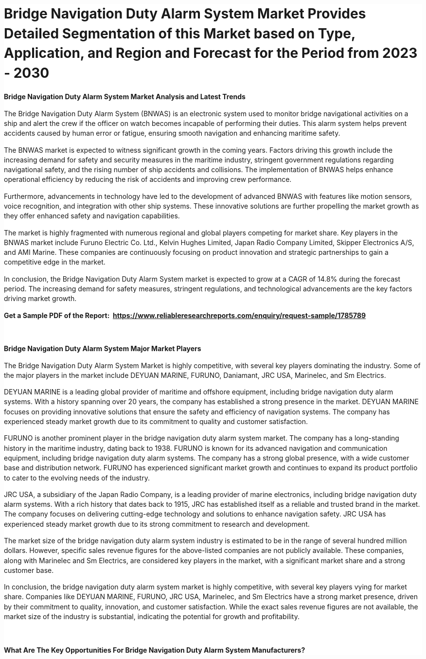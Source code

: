 <p><h1>Bridge Navigation Duty Alarm System Market Provides Detailed Segmentation of this Market based on Type, Application, and Region and Forecast for the Period from 2023 - 2030</h1></p><p><strong>Bridge Navigation Duty Alarm System Market Analysis and Latest Trends</strong></p>
<p><p>The Bridge Navigation Duty Alarm System (BNWAS) is an electronic system used to monitor bridge navigational activities on a ship and alert the crew if the officer on watch becomes incapable of performing their duties. This alarm system helps prevent accidents caused by human error or fatigue, ensuring smooth navigation and enhancing maritime safety.</p><p>The BNWAS market is expected to witness significant growth in the coming years. Factors driving this growth include the increasing demand for safety and security measures in the maritime industry, stringent government regulations regarding navigational safety, and the rising number of ship accidents and collisions. The implementation of BNWAS helps enhance operational efficiency by reducing the risk of accidents and improving crew performance.</p><p>Furthermore, advancements in technology have led to the development of advanced BNWAS with features like motion sensors, voice recognition, and integration with other ship systems. These innovative solutions are further propelling the market growth as they offer enhanced safety and navigation capabilities.</p><p>The market is highly fragmented with numerous regional and global players competing for market share. Key players in the BNWAS market include Furuno Electric Co. Ltd., Kelvin Hughes Limited, Japan Radio Company Limited, Skipper Electronics A/S, and AMI Marine. These companies are continuously focusing on product innovation and strategic partnerships to gain a competitive edge in the market.</p><p>In conclusion, the Bridge Navigation Duty Alarm System market is expected to grow at a CAGR of 14.8% during the forecast period. The increasing demand for safety measures, stringent regulations, and technological advancements are the key factors driving market growth.</p></p>
<p><strong>Get a Sample PDF of the Report:&nbsp; <a href="https://www.reliableresearchreports.com/enquiry/request-sample/1785789">https://www.reliableresearchreports.com/enquiry/request-sample/1785789</a></strong></p>
<p>&nbsp;</p>
<p><strong>Bridge Navigation Duty Alarm System Major Market Players</strong></p>
<p><p>The Bridge Navigation Duty Alarm System Market is highly competitive, with several key players dominating the industry. Some of the major players in the market include DEYUAN MARINE, FURUNO, Daniamant, JRC USA, Marinelec, and Sm Electrics.</p><p>DEYUAN MARINE is a leading global provider of maritime and offshore equipment, including bridge navigation duty alarm systems. With a history spanning over 20 years, the company has established a strong presence in the market. DEYUAN MARINE focuses on providing innovative solutions that ensure the safety and efficiency of navigation systems. The company has experienced steady market growth due to its commitment to quality and customer satisfaction.</p><p>FURUNO is another prominent player in the bridge navigation duty alarm system market. The company has a long-standing history in the maritime industry, dating back to 1938. FURUNO is known for its advanced navigation and communication equipment, including bridge navigation duty alarm systems. The company has a strong global presence, with a wide customer base and distribution network. FURUNO has experienced significant market growth and continues to expand its product portfolio to cater to the evolving needs of the industry.</p><p>JRC USA, a subsidiary of the Japan Radio Company, is a leading provider of marine electronics, including bridge navigation duty alarm systems. With a rich history that dates back to 1915, JRC has established itself as a reliable and trusted brand in the market. The company focuses on delivering cutting-edge technology and solutions to enhance navigation safety. JRC USA has experienced steady market growth due to its strong commitment to research and development.</p><p>The market size of the bridge navigation duty alarm system industry is estimated to be in the range of several hundred million dollars. However, specific sales revenue figures for the above-listed companies are not publicly available. These companies, along with Marinelec and Sm Electrics, are considered key players in the market, with a significant market share and a strong customer base.</p><p>In conclusion, the bridge navigation duty alarm system market is highly competitive, with several key players vying for market share. Companies like DEYUAN MARINE, FURUNO, JRC USA, Marinelec, and Sm Electrics have a strong market presence, driven by their commitment to quality, innovation, and customer satisfaction. While the exact sales revenue figures are not available, the market size of the industry is substantial, indicating the potential for growth and profitability.</p></p>
<p>&nbsp;</p>
<p><strong>What Are The Key Opportunities For Bridge Navigation Duty Alarm System Manufacturers?</strong></p>